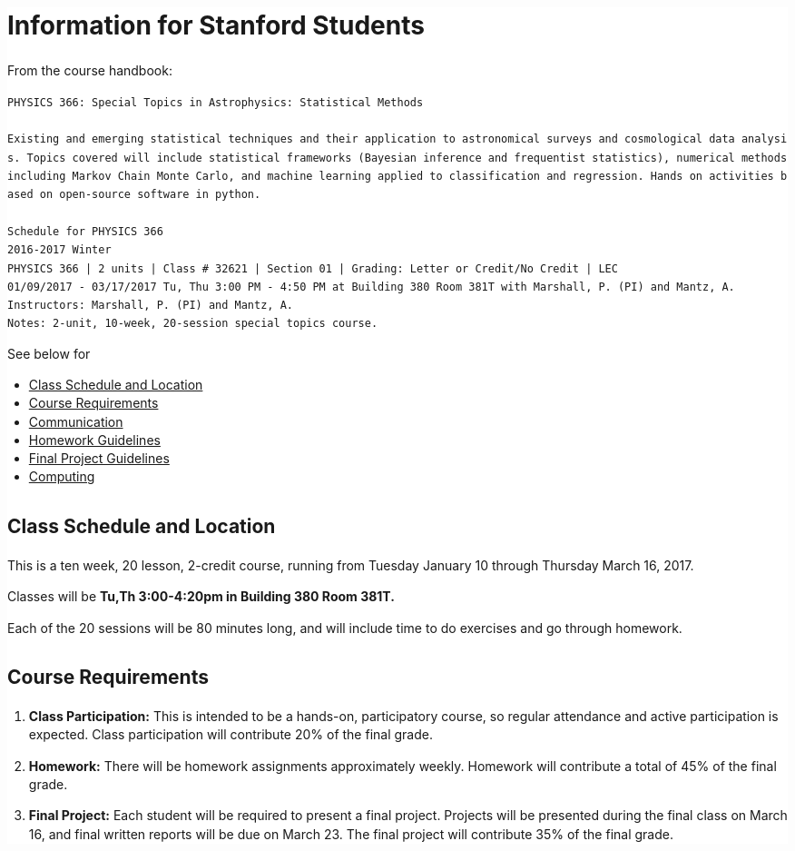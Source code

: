 # Information for Stanford Students

From the course handbook:
```
PHYSICS 366: Special Topics in Astrophysics: Statistical Methods

Existing and emerging statistical techniques and their application to astronomical surveys and cosmological data analysis. Topics covered will include statistical frameworks (Bayesian inference and frequentist statistics), numerical methods including Markov Chain Monte Carlo, and machine learning applied to classification and regression. Hands on activities based on open-source software in python.

Schedule for PHYSICS 366
2016-2017 Winter
PHYSICS 366 | 2 units | Class # 32621 | Section 01 | Grading: Letter or Credit/No Credit | LEC
01/09/2017 - 03/17/2017 Tu, Thu 3:00 PM - 4:50 PM at Building 380 Room 381T with Marshall, P. (PI) and Mantz, A.
Instructors: Marshall, P. (PI) and Mantz, A.
Notes: 2-unit, 10-week, 20-session special topics course.
```

See below for
* [Class Schedule and Location](#whenwhere)
* [Course Requirements](#require)
* [Communication](#comm)
* [Homework Guidelines](#hw)
* [Final Project Guidelines](#projects)
* [Computing](#computing)

## <a name="whenwhere"></a>Class Schedule and Location

This is a ten week, 20 lesson, 2-credit course, running from Tuesday January 10 through Thursday March 16, 2017.

Classes will be **Tu,Th 3:00-4:20pm in Building 380 Room 381T.**

Each of the 20 sessions will be 80 minutes long, and will include time to do exercises and go through homework.

## <a name="require"></a>Course Requirements

1. **Class Participation:**
This is intended to be a hands-on, participatory course, so regular attendance
and active participation is expected. Class participation will contribute 20%
of the final grade.

2. **Homework:**
There will be homework assignments approximately weekly.
Homework will contribute a total of 45% of the final grade.

3. **Final Project:**
Each student will be required to present a final project.
Projects will be presented during the final class on March 16,
and final written reports will be due on March 23.
The final project will contribute 35% of the final grade.
